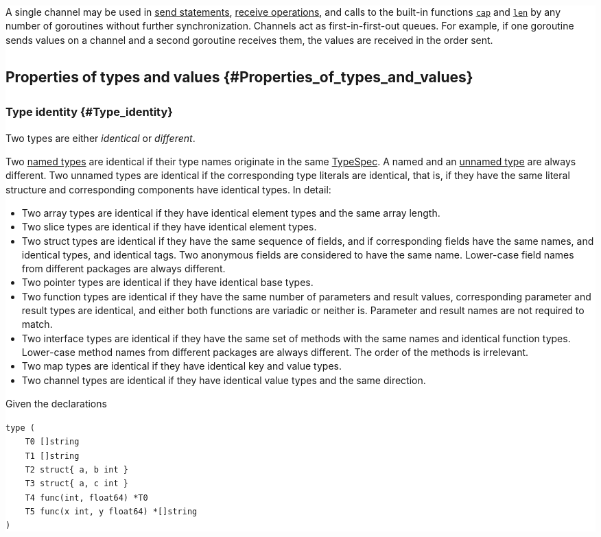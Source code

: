 A single channel may be used in [send statements](#Send_statements),
[receive operations](#Receive_operator), and calls to the built-in
functions [`cap`](#Length_and_capacity) and
[`len`](#Length_and_capacity) by any number of goroutines without
further synchronization. Channels act as first-in-first-out queues. For
example, if one goroutine sends values on a channel and a second
goroutine receives them, the values are received in the order sent.

Properties of types and values {#Properties_of_types_and_values}
------------------------------

### Type identity {#Type_identity}

Two types are either *identical* or *different*.

Two [named types](#Types) are identical if their type names originate in
the same [TypeSpec](#Type_declarations). A named and an [unnamed
type](#Types) are always different. Two unnamed types are identical if
the corresponding type literals are identical, that is, if they have the
same literal structure and corresponding components have identical
types. In detail:

-   Two array types are identical if they have identical element types
    and the same array length.
-   Two slice types are identical if they have identical element types.
-   Two struct types are identical if they have the same sequence of
    fields, and if corresponding fields have the same names, and
    identical types, and identical tags. Two anonymous fields are
    considered to have the same name. Lower-case field names from
    different packages are always different.
-   Two pointer types are identical if they have identical base types.
-   Two function types are identical if they have the same number of
    parameters and result values, corresponding parameter and result
    types are identical, and either both functions are variadic or
    neither is. Parameter and result names are not required to match.
-   Two interface types are identical if they have the same set of
    methods with the same names and identical function types. Lower-case
    method names from different packages are always different. The order
    of the methods is irrelevant.
-   Two map types are identical if they have identical key and value
    types.
-   Two channel types are identical if they have identical value types
    and the same direction.

Given the declarations

    type (
        T0 []string
        T1 []string
        T2 struct{ a, b int }
        T3 struct{ a, c int }
        T4 func(int, float64) *T0
        T5 func(x int, y float64) *[]string
    )

